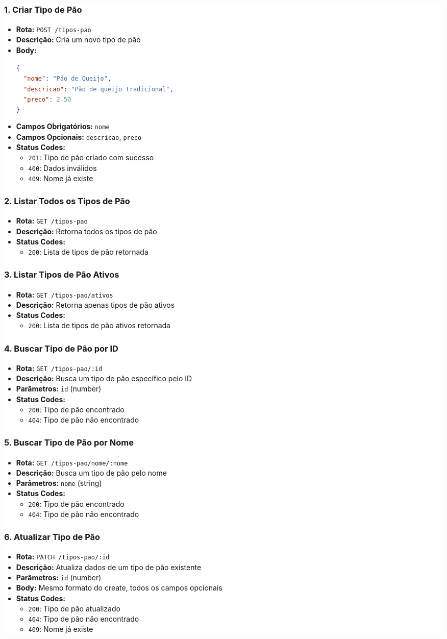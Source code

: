 ### 1. Criar Tipo de Pão
- **Rota:** `POST /tipos-pao`
- **Descrição:** Cria um novo tipo de pão
- **Body:**
  ```json
  {
    "nome": "Pão de Queijo",
    "descricao": "Pão de queijo tradicional",
    "preco": 2.50
  }
  ```
- **Campos Obrigatórios:** `nome`
- **Campos Opcionais:** `descricao`, `preco`
- **Status Codes:**
  - `201`: Tipo de pão criado com sucesso
  - `400`: Dados inválidos
  - `409`: Nome já existe

### 2. Listar Todos os Tipos de Pão
- **Rota:** `GET /tipos-pao`
- **Descrição:** Retorna todos os tipos de pão
- **Status Codes:**
  - `200`: Lista de tipos de pão retornada

### 3. Listar Tipos de Pão Ativos
- **Rota:** `GET /tipos-pao/ativos`
- **Descrição:** Retorna apenas tipos de pão ativos
- **Status Codes:**
  - `200`: Lista de tipos de pão ativos retornada

### 4. Buscar Tipo de Pão por ID
- **Rota:** `GET /tipos-pao/:id`
- **Descrição:** Busca um tipo de pão específico pelo ID
- **Parâmetros:** `id` (number)
- **Status Codes:**
  - `200`: Tipo de pão encontrado
  - `404`: Tipo de pão não encontrado

### 5. Buscar Tipo de Pão por Nome
- **Rota:** `GET /tipos-pao/nome/:nome`
- **Descrição:** Busca um tipo de pão pelo nome
- **Parâmetros:** `nome` (string)
- **Status Codes:**
  - `200`: Tipo de pão encontrado
  - `404`: Tipo de pão não encontrado

### 6. Atualizar Tipo de Pão
- **Rota:** `PATCH /tipos-pao/:id`
- **Descrição:** Atualiza dados de um tipo de pão existente
- **Parâmetros:** `id` (number)
- **Body:** Mesmo formato do create, todos os campos opcionais
- **Status Codes:**
  - `200`: Tipo de pão atualizado
  - `404`: Tipo de pão não encontrado
  - `409`: Nome já existe
